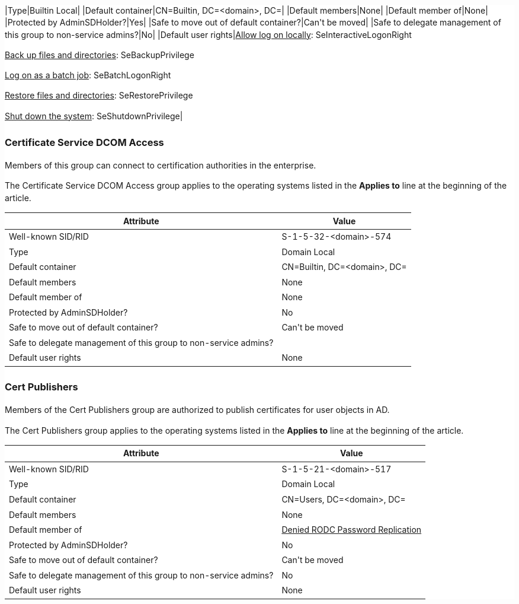 |Type|Builtin Local|
|Default container|CN=Builtin, DC=\<domain>, DC=|
|Default members|None|
|Default member of|None|
|Protected by AdminSDHolder?|Yes|
|Safe to move out of default container?|Can't be moved|
|Safe to delegate management of this group to non-service admins?|No|
|Default user rights|[Allow log on locally](/windows/device-security/security-policy-settings/allow-log-on-locally): SeInteractiveLogonRight<p>[Back up files and directories](/windows/device-security/security-policy-settings/back-up-files-and-directories): SeBackupPrivilege<p>[Log on as a batch job](/windows/device-security/security-policy-settings/log-on-as-a-batch-job): SeBatchLogonRight<p>[Restore files and directories](/windows/device-security/security-policy-settings/restore-files-and-directories): SeRestorePrivilege<p>[Shut down the system](/windows/device-security/security-policy-settings/shut-down-the-system): SeShutdownPrivilege|

### Certificate Service DCOM Access

Members of this group can connect to certification authorities in the enterprise.

The Certificate Service DCOM Access group applies to the operating systems listed in the **Applies to** line at the beginning of the article.

|Attribute|Value|
|--- |--- |
|Well-known SID/RID|S-1-5-32-\<domain>-574|
|Type|Domain Local|
|Default container|CN=Builtin, DC=\<domain>, DC=|
|Default members|None|
|Default member of|None|
|Protected by AdminSDHolder?|No|
|Safe to move out of default container?|Can't be moved|
|Safe to delegate management of this group to non-service admins?||
|Default user rights|None|

### Cert Publishers

Members of the Cert Publishers group are authorized to publish certificates for user objects in AD.

The Cert Publishers group applies to the operating systems listed in the **Applies to** line at the beginning of the article.

|Attribute|Value|
|--- |--- |
|Well-known SID/RID|S-1-5-21-\<domain>-517|
|Type|Domain Local|
|Default container|CN=Users, DC=\<domain>, DC=|
|Default members|None|
|Default member of|[Denied RODC Password Replication](#denied-rodc-password-replication)|
|Protected by AdminSDHolder?|No|
|Safe to move out of default container?|Can't be moved|
|Safe to delegate management of this group to non-service admins?|No|
|Default user rights|None|

